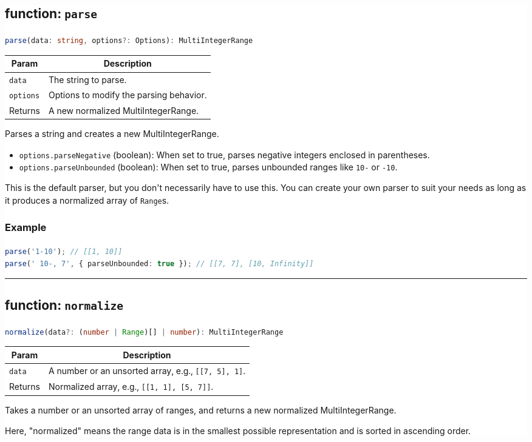 
## function: `parse`

```ts
parse(data: string, options?: Options): MultiIntegerRange
```

| Param | Description |
|-|-|
| `data` | The string to parse. |
| `options` | Options to modify the parsing behavior. |
| Returns | A new normalized MultiIntegerRange. |

Parses a string and creates a new MultiIntegerRange.

- `options.parseNegative` (boolean): When set to true, parses negative integers enclosed in parentheses.
- `options.parseUnbounded` (boolean): When set to true, parses unbounded ranges like `10-` or `-10`.

This is the default parser, but you don't necessarily have to use this.
You can create your own parser to suit your needs
as long as it produces a normalized array of `Range`s.

### Example

```ts
parse('1-10'); // [[1, 10]]
parse(' 10-, 7', { parseUnbounded: true }); // [[7, 7], [10, Infinity]]
```

---

## function: `normalize`

```ts
normalize(data?: (number | Range)[] | number): MultiIntegerRange
```

| Param | Description |
|-|-|
| `data` | A number or an unsorted array, e.g., `[[7, 5], 1]`. |
| Returns | Normalized array, e.g., `[[1, 1], [5, 7]]`. |

Takes a number or an unsorted array of ranges,
and returns a new normalized MultiIntegerRange.

Here, "normalized" means the range data is in the smallest possible
representation and is sorted in ascending order.
